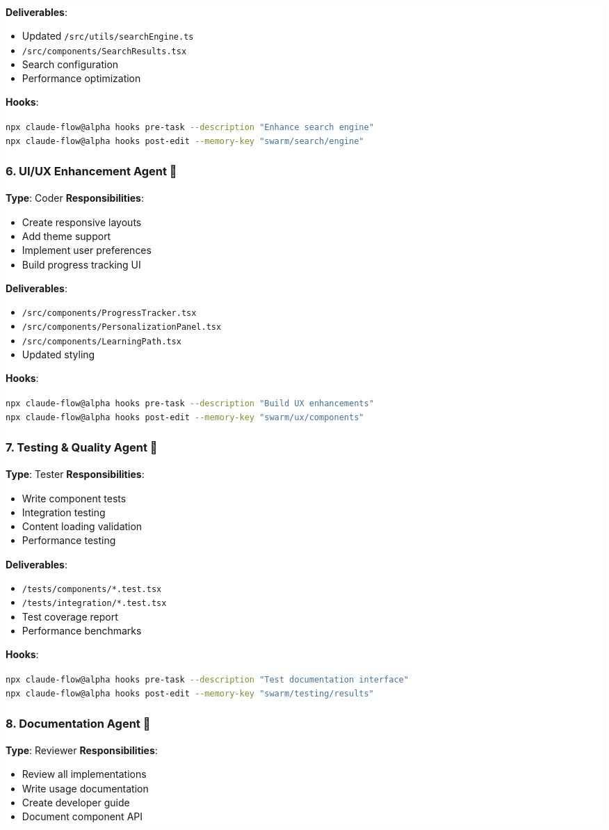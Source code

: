 **Deliverables**:
- Updated `/src/utils/searchEngine.ts`
- `/src/components/SearchResults.tsx`
- Search configuration
- Performance optimization

**Hooks**:
```bash
npx claude-flow@alpha hooks pre-task --description "Enhance search engine"
npx claude-flow@alpha hooks post-edit --memory-key "swarm/search/engine"
```

### 6. UI/UX Enhancement Agent 🎨
**Type**: Coder
**Responsibilities**:
- Create responsive layouts
- Add theme support
- Implement user preferences
- Build progress tracking UI

**Deliverables**:
- `/src/components/ProgressTracker.tsx`
- `/src/components/PersonalizationPanel.tsx`
- `/src/components/LearningPath.tsx`
- Updated styling

**Hooks**:
```bash
npx claude-flow@alpha hooks pre-task --description "Build UX enhancements"
npx claude-flow@alpha hooks post-edit --memory-key "swarm/ux/components"
```

### 7. Testing & Quality Agent 🧪
**Type**: Tester
**Responsibilities**:
- Write component tests
- Integration testing
- Content loading validation
- Performance testing

**Deliverables**:
- `/tests/components/*.test.tsx`
- `/tests/integration/*.test.tsx`
- Test coverage report
- Performance benchmarks

**Hooks**:
```bash
npx claude-flow@alpha hooks pre-task --description "Test documentation interface"
npx claude-flow@alpha hooks post-edit --memory-key "swarm/testing/results"
```

### 8. Documentation Agent 📝
**Type**: Reviewer
**Responsibilities**:
- Review all implementations
- Write usage documentation
- Create developer guide
- Document component API
